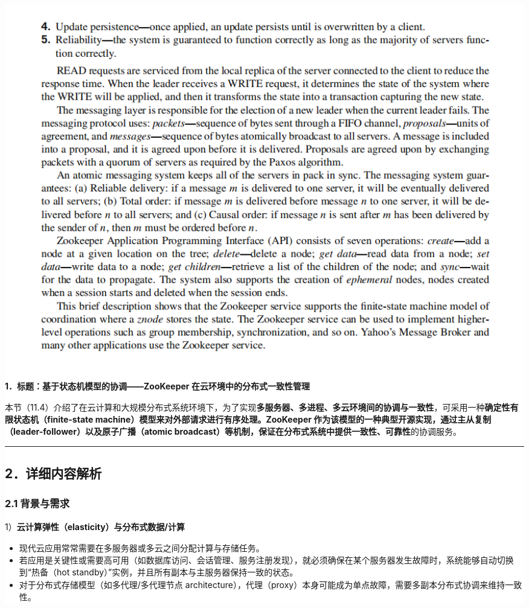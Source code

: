 ![](./assets/image-20250309140153395.png)



**1．标题：基于状态机模型的协调——ZooKeeper 在云环境中的分布式一致性管理**

本节（11.4）介绍了在云计算和大规模分布式系统环境下，为了实现**多服务器、多进程、多云环境间的协调与一致性**，可采用一种**确定性有限状态机（finite-state machine）**模型来对外部请求进行有序处理。ZooKeeper 作为该模型的一种典型开源实现，通过**主从复制（leader-follower）**以及原子广播（atomic broadcast）等机制，保证在分布式系统中提供**一致性、可靠性**的协调服务。

* * *

2．详细内容解析
--------

### 2.1 背景与需求

1）**云计算弹性（elasticity）与分布式数据/计算**

*   现代云应用常常需要在多服务器或多云之间分配计算与存储任务。
*   若应用是关键性或需要高可用（如数据库访问、会话管理、服务注册发现），就必须确保在某个服务器发生故障时，系统能够自动切换到“热备（hot standby）”实例，并且所有副本与主服务器保持一致的状态。
*   对于分布式存储模型（如多代理/多代理节点 architecture），代理（proxy）本身可能成为单点故障，需要多副本分布式协调来维持一致性。
